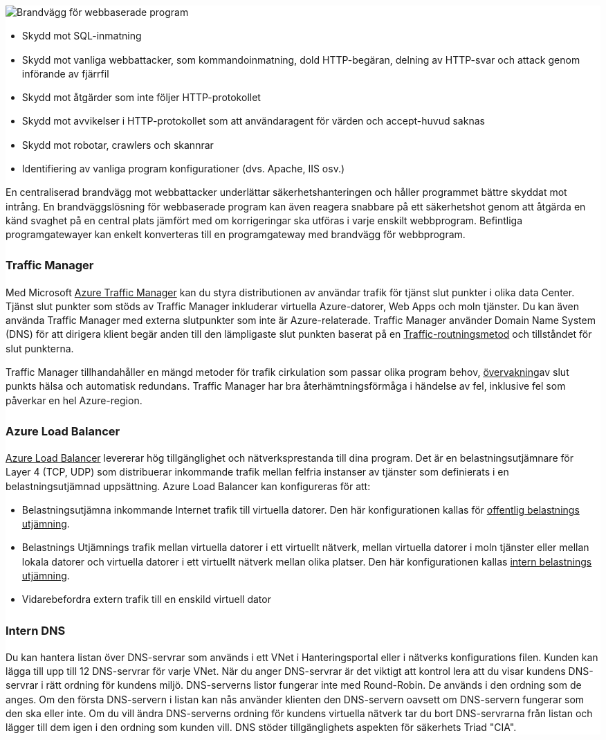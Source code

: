 ![Brandvägg för webbaserade program](./media/overview/azure-security-figure-3.png)

-   Skydd mot SQL-inmatning

-   Skydd mot vanliga webbattacker, som kommandoinmatning, dold HTTP-begäran, delning av HTTP-svar och attack genom införande av fjärrfil

-   Skydd mot åtgärder som inte följer HTTP-protokollet

-   Skydd mot avvikelser i HTTP-protokollet som att användaragent för värden och accept-huvud saknas

-   Skydd mot robotar, crawlers och skannrar

-   Identifiering av vanliga program konfigurationer (dvs. Apache, IIS osv.)

En centraliserad brandvägg mot webbattacker underlättar säkerhetshanteringen och håller programmet bättre skyddat mot intrång. En brandväggslösning för webbaserade program kan även reagera snabbare på ett säkerhetshot genom att åtgärda en känd svaghet på en central plats jämfört med om korrigeringar ska utföras i varje enskilt webbprogram. Befintliga programgatewayer kan enkelt konverteras till en programgateway med brandvägg för webbprogram.

### <a name="traffic-manager"></a>Traffic Manager
Med Microsoft [Azure Traffic Manager](../../traffic-manager/traffic-manager-overview.md) kan du styra distributionen av användar trafik för tjänst slut punkter i olika data Center. Tjänst slut punkter som stöds av Traffic Manager inkluderar virtuella Azure-datorer, Web Apps och moln tjänster. Du kan även använda Traffic Manager med externa slutpunkter som inte är Azure-relaterade. Traffic Manager använder Domain Name System (DNS) för att dirigera klient begär anden till den lämpligaste slut punkten baserat på en [Traffic-routningsmetod](../../traffic-manager/traffic-manager-routing-methods.md) och tillståndet för slut punkterna.

Traffic Manager tillhandahåller en mängd metoder för trafik cirkulation som passar olika program behov, [övervakning](../../traffic-manager/traffic-manager-monitoring.md)av slut punkts hälsa och automatisk redundans. Traffic Manager har bra återhämtningsförmåga i händelse av fel, inklusive fel som påverkar en hel Azure-region.

### <a name="azure-load-balancer"></a>Azure Load Balancer
[Azure Load Balancer](../../load-balancer/load-balancer-overview.md) levererar hög tillgänglighet och nätverksprestanda till dina program. Det är en belastningsutjämnare för Layer 4 (TCP, UDP) som distribuerar inkommande trafik mellan felfria instanser av tjänster som definierats i en belastningsutjämnad uppsättning. Azure Load Balancer kan konfigureras för att:

-   Belastningsutjämna inkommande Internet trafik till virtuella datorer. Den här konfigurationen kallas för [offentlig belastnings utjämning](../../load-balancer/components.md#frontend-ip-configurations).

-   Belastnings Utjämnings trafik mellan virtuella datorer i ett virtuellt nätverk, mellan virtuella datorer i moln tjänster eller mellan lokala datorer och virtuella datorer i ett virtuellt nätverk mellan olika platser. Den här konfigurationen kallas [intern belastnings utjämning](../../load-balancer/components.md#frontend-ip-configurations).

- Vidarebefordra extern trafik till en enskild virtuell dator

### <a name="internal-dns"></a>Intern DNS
Du kan hantera listan över DNS-servrar som används i ett VNet i Hanteringsportal eller i nätverks konfigurations filen. Kunden kan lägga till upp till 12 DNS-servrar för varje VNet. När du anger DNS-servrar är det viktigt att kontrol lera att du visar kundens DNS-servrar i rätt ordning för kundens miljö. DNS-serverns listor fungerar inte med Round-Robin. De används i den ordning som de anges. Om den första DNS-servern i listan kan nås använder klienten den DNS-servern oavsett om DNS-servern fungerar som den ska eller inte. Om du vill ändra DNS-serverns ordning för kundens virtuella nätverk tar du bort DNS-servrarna från listan och lägger till dem igen i den ordning som kunden vill. DNS stöder tillgänglighets aspekten för säkerhets Triad "CIA".
